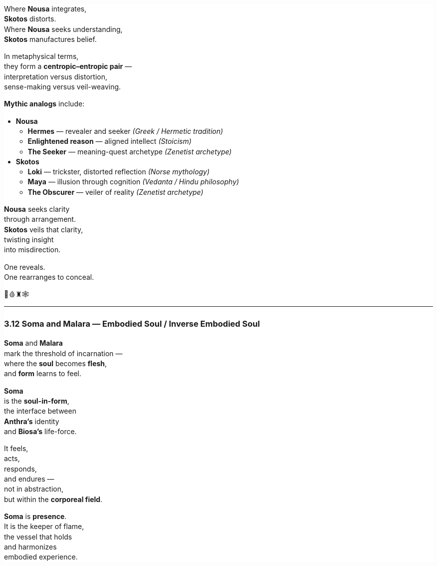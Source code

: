 Where **Nousa** integrates,  
**Skotos** distorts.  
Where **Nousa** seeks understanding,  
**Skotos** manufactures belief.  

In metaphysical terms,  
they form a **centropic–entropic pair** —  
interpretation versus distortion,  
sense-making versus veil-weaving.  

**Mythic analogs** include:  

* **Nousa**  
    * **Hermes** — revealer and seeker *(Greek / Hermetic tradition)*  
    * **Enlightened reason** — aligned intellect *(Stoicism)*  
    * **The Seeker** — meaning-quest archetype *(Zenetist archetype)*  
* **Skotos**  
    * **Loki** — trickster, distorted reflection *(Norse mythology)*  
    * **Maya** — illusion through cognition *(Vedanta / Hindu philosophy)*  
    * **The Obscurer** — veiler of reality *(Zenetist archetype)*  

**Nousa** seeks clarity  
through arrangement.  
**Skotos** veils that clarity,  
twisting insight  
into misdirection.  

One reveals.  
One rearranges to conceal.  

🧩🩸♜🕸️  

---

### 3.12 Soma and Malara — Embodied Soul / Inverse Embodied Soul

**Soma** and **Malara**  
mark the threshold of incarnation —  
where the **soul** becomes **flesh**,  
and **form** learns to feel.  

**Soma**  
is the **soul-in-form**,  
the interface between  
**Anthra’s** identity  
and **Biosa’s** life-force.  

It feels,  
acts,  
responds,  
and endures —  
not in abstraction,  
but within the **corporeal field**.  

**Soma** is **presence**.  
It is the keeper of flame,  
the vessel that holds  
and harmonizes  
embodied experience.  
